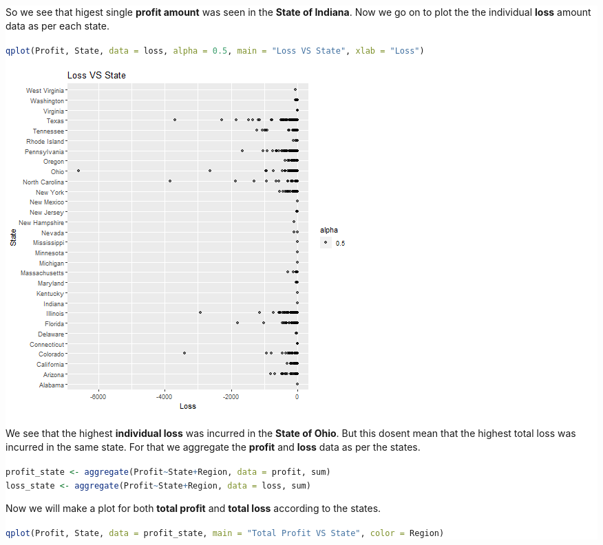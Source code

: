 So we see that higest single **profit amount** was seen in the **State of Indiana**. Now we go on to plot the the individual **loss** amount data as per each state.


```r
qplot(Profit, State, data = loss, alpha = 0.5, main = "Loss VS State", xlab = "Loss")
```

![plot of chunk unnamed-chunk-16](figure/unnamed-chunk-16-1.png)

We see that the highest **individual loss** was incurred in the **State of Ohio**. But this dosent mean that the highest total loss was incurred in the same state. For that we aggregate the **profit** and **loss** data as per the states.


```r
profit_state <- aggregate(Profit~State+Region, data = profit, sum)
loss_state <- aggregate(Profit~State+Region, data = loss, sum)
```

Now we will make a plot for both **total profit** and **total loss** according to the states.


```r
qplot(Profit, State, data = profit_state, main = "Total Profit VS State", color = Region)
```
